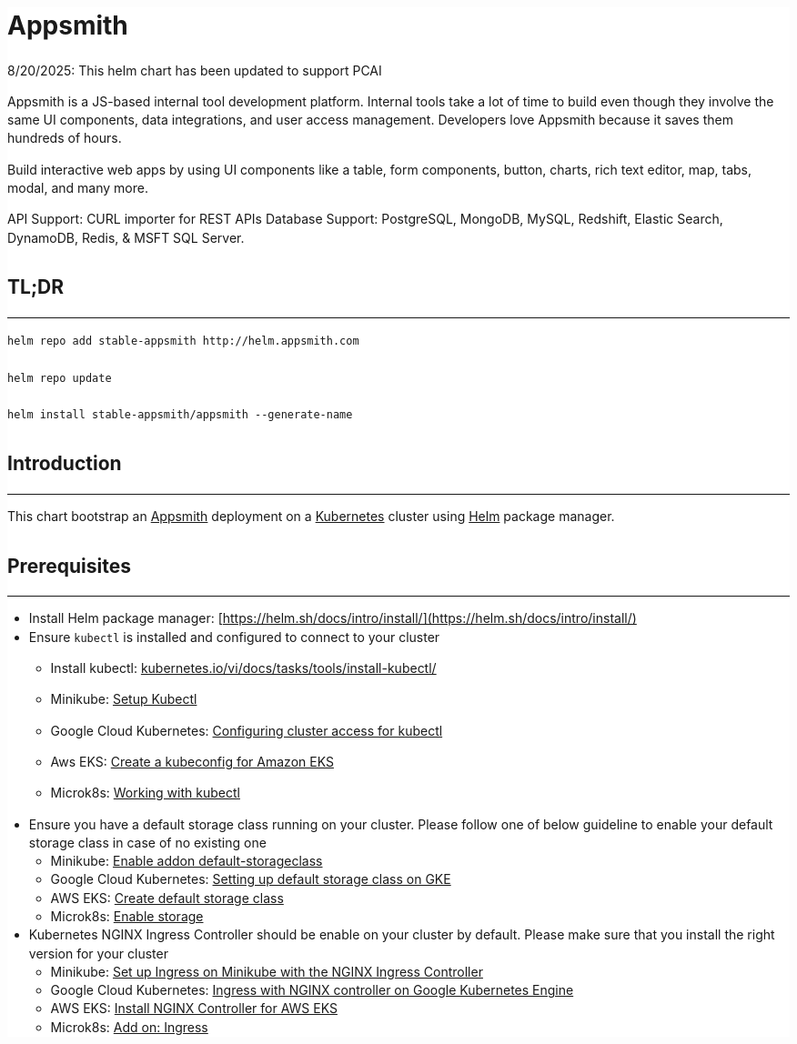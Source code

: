 # Appsmith

8/20/2025: This helm chart has been updated to support PCAI


Appsmith is a JS-based internal tool development platform. Internal tools take a lot of time to build even though they involve the same UI components, data integrations, and user access management. Developers love Appsmith because it saves them hundreds of hours.

Build interactive web apps by using UI components like a table, form components, button, charts, rich text editor, map, tabs, modal, and many more.

API Support: CURL importer for REST APIs Database Support: PostgreSQL, MongoDB, MySQL, Redshift, Elastic Search, DynamoDB, Redis, & MSFT SQL Server.
## TL;DR
---
```
helm repo add stable-appsmith http://helm.appsmith.com

helm repo update

helm install stable-appsmith/appsmith --generate-name
```

## Introduction
---
This chart bootstrap an [Appsmith](https://github.com/appsmithorg/appsmith) deployment on a [Kubernetes](kubernetes.io) cluster using [Helm](https://helm.sh) package manager.

## Prerequisites
---
* Install Helm package manager: [https://helm.sh/docs/intro/install/](https://helm.sh/docs/intro/install/)
* Ensure `kubectl` is installed and configured to connect to your cluster
    * Install kubectl: [kubernetes.io/vi/docs/tasks/tools/install-kubectl/](https://kubernetes.io/vi/docs/tasks/tools/install-kubectl/)
    * Minikube: [Setup Kubectl](https://minikube.sigs.k8s.io/docs/handbook/kubectl/)
    * Google Cloud Kubernetes: [Configuring cluster access for kubectl](https://cloud.google.com/kubernetes-engine/docs/how-to/cluster-access-for-kubectl)
    * Aws EKS: [Create a kubeconfig for Amazon EKS](https://docs.aws.amazon.com/eks/latest/userguide/create-kubeconfig.html)

    * Microk8s: [Working with kubectl](https://microk8s.io/docs/working-with-kubectl)
* Ensure you have a default storage class running on your cluster. Please follow one of below guideline to enable your default storage class in case of no existing one
  * Minikube: [Enable addon default-storageclass](https://kubernetes.io/docs/tutorials/hello-minikube/#enable-addons)
  * Google Cloud Kubernetes: [Setting up default storage class on GKE](https://cloud.google.com/anthos/clusters/docs/on-prem/1.3/how-to/default-storage-class)
  * AWS EKS: [Create default storage class](https://docs.aws.amazon.com/eks/latest/userguide/storage-classes.html)
  * Microk8s: [Enable storage](https://microk8s.io/docs/command-reference#heading--microk8s-enable)
* Kubernetes NGINX Ingress Controller should be enable on your cluster by default. Please make sure that you install the right version for your cluster
    * Minikube: [Set up Ingress on Minikube with the NGINX Ingress Controller](https://kubernetes.io/docs/tasks/access-application-cluster/ingress-minikube/)
    * Google Cloud Kubernetes: [Ingress with NGINX controller on Google Kubernetes Engine](https://kubernetes.github.io/ingress-nginx/deploy/)
    * AWS EKS: [Install NGINX Controller for AWS EKS](https://kubernetes.github.io/ingress-nginx/deploy/#network-load-balancer-nlb)
    * Microk8s: [Add on: Ingress](https://microk8s.io/docs/addon-ingress)
